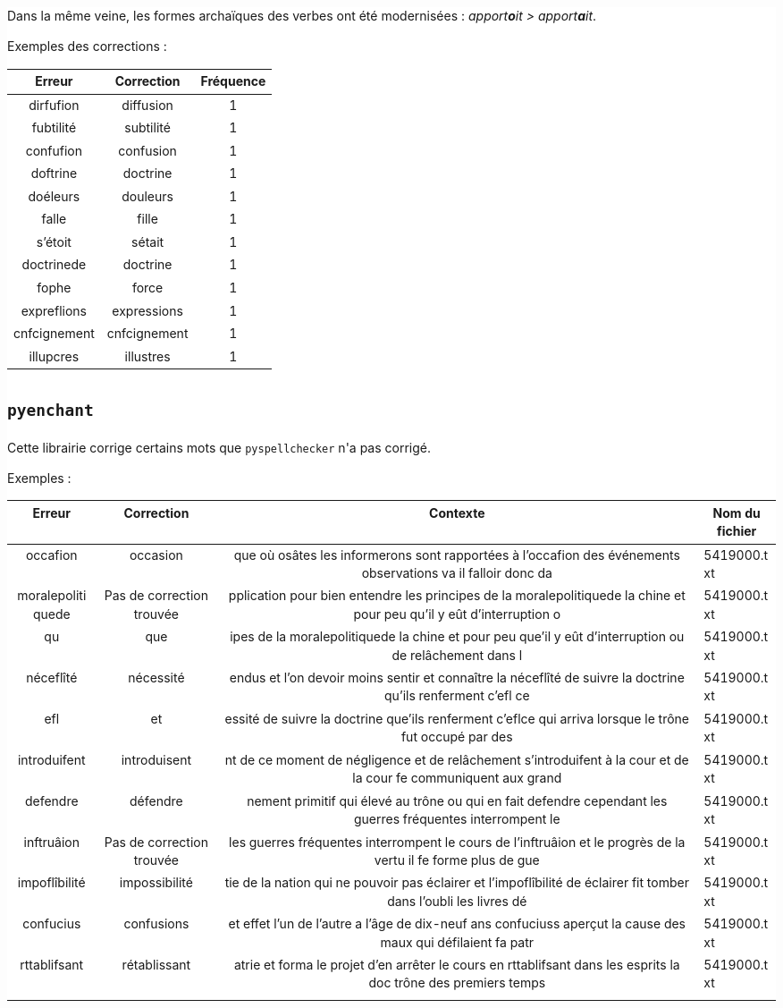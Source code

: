 
Dans la même veine, les formes archaïques des verbes ont été modernisées : _apport_**_o_**_it > apport_**_a_**_it_.








Exemples des corrections :

|    Erreur    |  Correction  | Fréquence |
| :----------: | :----------: | :-------: |
|  dirfufion   |  diffusion   |     1     |
|  fubtilité   |  subtilité   |     1     |
|  confufion   |  confusion   |     1     |
|   doftrine   |   doctrine   |     1     |
|   doéleurs   |   douleurs   |     1     |
|    falle     |    fille     |     1     |
|   s’étoit    |    sétait    |     1     |
|  doctrinede  |   doctrine   |     1     |
|    fophe     |    force     |     1     |
| expreflions  | expressions  |     1     |
| cnfcignement | cnfcignement |     1     |
|  illupcres   |  illustres   |     1     |

## `pyenchant`


Cette librairie corrige certains mots que `pyspellchecker` n'a pas corrigé.



Exemples :

|      Erreur       |        Correction         |                           Contexte                           | Nom du fichier |
| :---------------: | :-----------------------: | :----------------------------------------------------------: | -------------- |
|     occafion      |         occasion          | que où osâtes les informerons sont rapportées à l’occafion des événements observations va il falloir donc da | 5419000.txt    |
| moralepolitiquede | Pas de correction trouvée | pplication pour bien entendre les principes de la moralepolitiquede la chine et pour peu qu’il y eût d’interruption o | 5419000.txt    |
|        qu         |            que            | ipes de la moralepolitiquede la chine et pour peu que’il y eût d’interruption ou de relâchement dans l | 5419000.txt    |
|     néceflîté     |         nécessité         | endus et l’on devoir moins sentir et connaître la néceflîté de suivre la doctrine qu’ils renferment c’efl ce | 5419000.txt    |
|        efl        |            et             | essité de suivre la doctrine que’ils renferment c’eflce qui arriva lorsque le trône fut occupé par des | 5419000.txt    |
|   introduifent    |       introduisent        | nt de ce moment de négligence et de relâchement s’introduifent à la cour et de la cour fe communiquent aux grand | 5419000.txt    |
|     defendre      |         défendre          | nement primitif qui élevé au trône ou qui en fait defendre cependant les guerres fréquentes interrompent le | 5419000.txt    |
|    inftruâion     | Pas de correction trouvée | les guerres fréquentes interrompent le cours de l’inftruâion et le progrès de la vertu il fe forme plus de gue | 5419000.txt    |
|   impoflîbilité   |       impossibilité       | tie de la nation qui ne pouvoir pas éclairer et l’impoflîbilité de éclairer fit tomber dans l’oubli les livres dé | 5419000.txt    |
|     confucius     |        confusions         | et effet l’un de l’autre a l’âge de dix-neuf ans confuciuss aperçut la cause des maux qui défilaient fa patr | 5419000.txt    |
|   rttablifsant    |       rétablissant        | atrie et forma le projet d’en arrêter le cours en rttablifsant dans les esprits la doc trône  des premiers temps | 5419000.txt    |
|                   |                           |                                                              |                |
